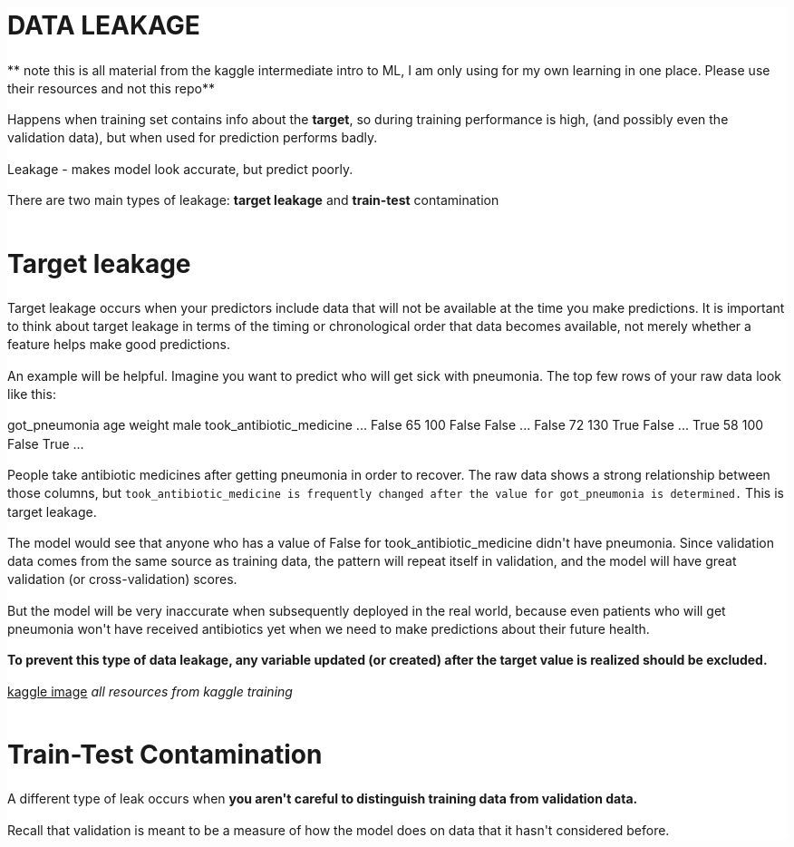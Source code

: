 # DATA LEAKAGE
** note this is all material from the kaggle intermediate intro to ML, I am only using for my own learning in one place. Please use their resources and not this repo**

Happens when training set contains info about the **target**, so during training performance is high, (and possibly even the validation data), but when used for prediction performs badly.
  
Leakage - makes model look accurate, but predict poorly.
  

There are two main types of leakage: **target leakage** and **train-test** contamination


# Target leakage

Target leakage occurs when your predictors include data that will not be available at the time you make predictions. It is important to think about target leakage in terms of the timing or chronological order that data becomes available, not merely whether a feature helps make good predictions.

An example will be helpful. Imagine you want to predict who will get sick with pneumonia. The top few rows of your raw data look like this:  

got_pneumonia	age	weight	male	took_antibiotic_medicine	...
False	65	100	False	False	...
False	72	130	True	False	...
True	58	100	False	True	...

  
People take antibiotic medicines after getting pneumonia in order to recover. The raw data shows a strong relationship between those columns, but `took_antibiotic_medicine is frequently changed after the value for got_pneumonia is determined.` This is target leakage.

The model would see that anyone who has a value of False for took_antibiotic_medicine didn't have pneumonia. Since validation data comes from the same source as training data, the pattern will repeat itself in validation, and the model will have great validation (or cross-validation) scores.

But the model will be very inaccurate when subsequently deployed in the real world, because even patients who will get pneumonia won't have received antibiotics yet when we need to make predictions about their future health.

**To prevent this type of data leakage, any variable updated (or created) after the target value is realized should be excluded.**

[kaggle image](https://i.imgur.com/y7hfTYe.png)
*all resources from kaggle training*

# Train-Test Contamination

A different type of leak occurs when **you aren't careful to distinguish training data from validation data.**

Recall that validation is meant to be a measure of how the model does on data that it hasn't considered before.  

